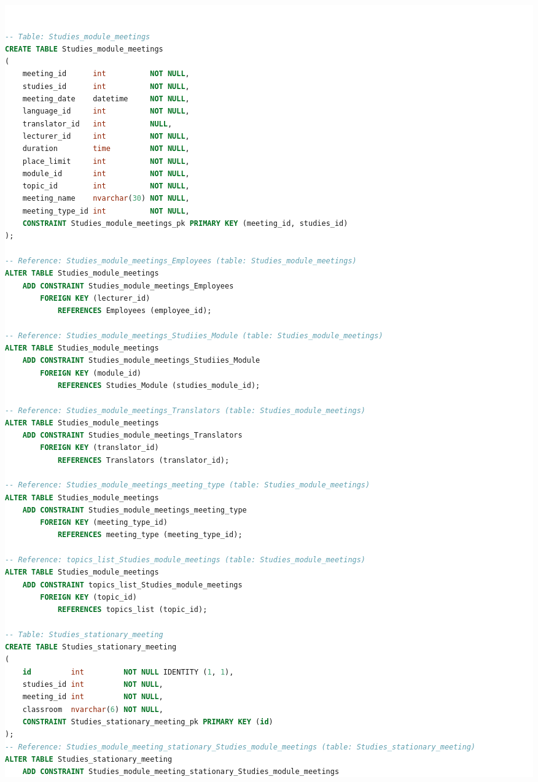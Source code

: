 ```sql


-- Table: Studies_module_meetings
CREATE TABLE Studies_module_meetings
(
    meeting_id      int          NOT NULL,
    studies_id      int          NOT NULL,
    meeting_date    datetime     NOT NULL,
    language_id     int          NOT NULL,
    translator_id   int          NULL,
    lecturer_id     int          NOT NULL,
    duration        time         NOT NULL,
    place_limit     int          NOT NULL,
    module_id       int          NOT NULL,
    topic_id        int          NOT NULL,
    meeting_name    nvarchar(30) NOT NULL,
    meeting_type_id int          NOT NULL,
    CONSTRAINT Studies_module_meetings_pk PRIMARY KEY (meeting_id, studies_id)
);

-- Reference: Studies_module_meetings_Employees (table: Studies_module_meetings)
ALTER TABLE Studies_module_meetings
    ADD CONSTRAINT Studies_module_meetings_Employees
        FOREIGN KEY (lecturer_id)
            REFERENCES Employees (employee_id);

-- Reference: Studies_module_meetings_Studiies_Module (table: Studies_module_meetings)
ALTER TABLE Studies_module_meetings
    ADD CONSTRAINT Studies_module_meetings_Studiies_Module
        FOREIGN KEY (module_id)
            REFERENCES Studies_Module (studies_module_id);

-- Reference: Studies_module_meetings_Translators (table: Studies_module_meetings)
ALTER TABLE Studies_module_meetings
    ADD CONSTRAINT Studies_module_meetings_Translators
        FOREIGN KEY (translator_id)
            REFERENCES Translators (translator_id);

-- Reference: Studies_module_meetings_meeting_type (table: Studies_module_meetings)
ALTER TABLE Studies_module_meetings
    ADD CONSTRAINT Studies_module_meetings_meeting_type
        FOREIGN KEY (meeting_type_id)
            REFERENCES meeting_type (meeting_type_id);

-- Reference: topics_list_Studies_module_meetings (table: Studies_module_meetings)
ALTER TABLE Studies_module_meetings
    ADD CONSTRAINT topics_list_Studies_module_meetings
        FOREIGN KEY (topic_id)
            REFERENCES topics_list (topic_id);

-- Table: Studies_stationary_meeting
CREATE TABLE Studies_stationary_meeting
(
    id         int         NOT NULL IDENTITY (1, 1),
    studies_id int         NOT NULL,
    meeting_id int         NOT NULL,
    classroom  nvarchar(6) NOT NULL,
    CONSTRAINT Studies_stationary_meeting_pk PRIMARY KEY (id)
);
-- Reference: Studies_module_meeting_stationary_Studies_module_meetings (table: Studies_stationary_meeting)
ALTER TABLE Studies_stationary_meeting
    ADD CONSTRAINT Studies_module_meeting_stationary_Studies_module_meetings
```